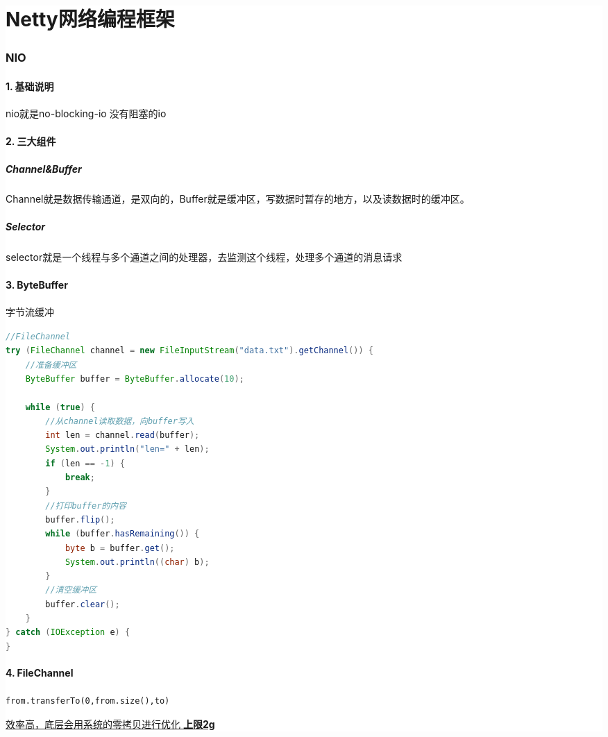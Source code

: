 # Netty网络编程框架

### NIO

#### 1. 基础说明

nio就是no-blocking-io 没有阻塞的io

#### 2. 三大组件

##### Channel&Buffer

Channel就是数据传输通道，是双向的，Buffer就是缓冲区，写数据时暂存的地方，以及读数据时的缓冲区。

##### Selector

selector就是一个线程与多个通道之间的处理器，去监测这个线程，处理多个通道的消息请求

#### 3. ByteBuffer

字节流缓冲

```java
//FileChannel
try (FileChannel channel = new FileInputStream("data.txt").getChannel()) {
    //准备缓冲区
    ByteBuffer buffer = ByteBuffer.allocate(10);

    while (true) {
        //从channel读取数据，向buffer写入
        int len = channel.read(buffer);
        System.out.println("len=" + len);
        if (len == -1) {
            break;
        }
        //打印buffer的内容
        buffer.flip();
        while (buffer.hasRemaining()) {
            byte b = buffer.get();
            System.out.println((char) b);
        }
        //清空缓冲区
        buffer.clear();
    }
} catch (IOException e) {
}
```

#### 	4. FileChannel

`from.transferTo(0,from.size(),to)`

<u>效率高，底层会用系统的零拷贝进行优化 **上限2g**</u>
